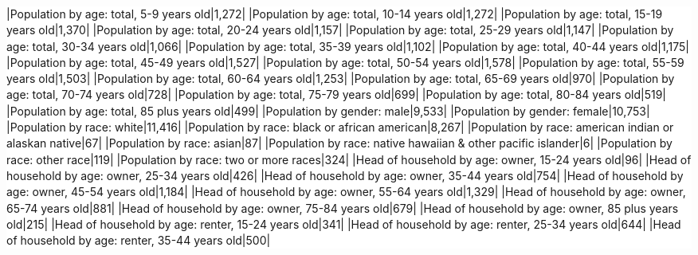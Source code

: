 |Population by age: total, 5-9 years old|1,272|
|Population by age: total, 10-14 years old|1,272|
|Population by age: total, 15-19 years old|1,370|
|Population by age: total, 20-24 years old|1,157|
|Population by age: total, 25-29 years old|1,147|
|Population by age: total, 30-34 years old|1,066|
|Population by age: total, 35-39 years old|1,102|
|Population by age: total, 40-44 years old|1,175|
|Population by age: total, 45-49 years old|1,527|
|Population by age: total, 50-54 years old|1,578|
|Population by age: total, 55-59 years old|1,503|
|Population by age: total, 60-64 years old|1,253|
|Population by age: total, 65-69 years old|970|
|Population by age: total, 70-74 years old|728|
|Population by age: total, 75-79 years old|699|
|Population by age: total, 80-84 years old|519|
|Population by age: total, 85 plus years old|499|
|Population by gender: male|9,533|
|Population by gender: female|10,753|
|Population by race: white|11,416|
|Population by race: black or african american|8,267|
|Population by race: american indian or alaskan native|67|
|Population by race: asian|87|
|Population by race: native hawaiian & other pacific islander|6|
|Population by race: other race|119|
|Population by race: two or more races|324|
|Head of household by age: owner, 15-24 years old|96|
|Head of household by age: owner, 25-34 years old|426|
|Head of household by age: owner, 35-44 years old|754|
|Head of household by age: owner, 45-54 years old|1,184|
|Head of household by age: owner, 55-64 years old|1,329|
|Head of household by age: owner, 65-74 years old|881|
|Head of household by age: owner, 75-84 years old|679|
|Head of household by age: owner, 85 plus years old|215|
|Head of household by age: renter, 15-24 years old|341|
|Head of household by age: renter, 25-34 years old|644|
|Head of household by age: renter, 35-44 years old|500|